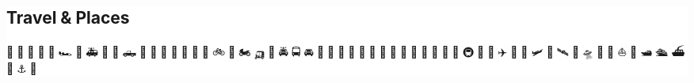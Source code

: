## Travel & Places

🚗
🚕
🚙
🚌
🚎
🏎
🚓
🚑
🚒
🚐
🛻
🚚
🚛
🚜
🦯
🦽
🦼
🛴
🚲
🛵
🏍
🛺
🚨
🚔
🚍
🚘
🚖
🛞
🚡
🚠
🚟
🚃
🚋
🚞
🚝
🚄
🚅
🚈
🚂
🚆
🚇
🚊
🚉
✈️
🛫
🛬
🛩
💺
🛰
🚀
🛸
🚁
🛶
⛵️
🚤
🛥
🛳
⛴
🚢
⚓️
🛟